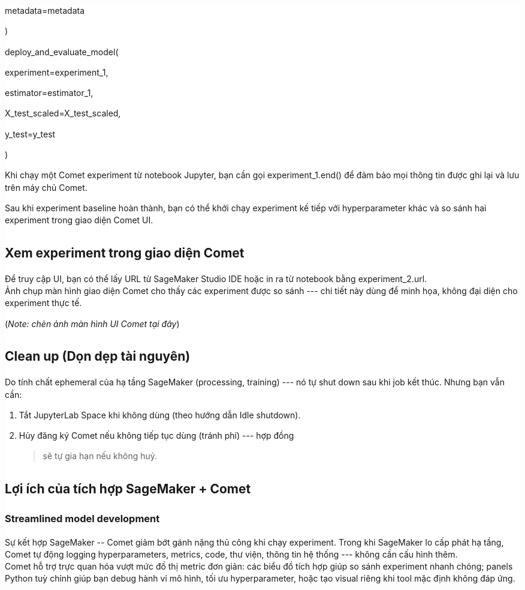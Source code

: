 metadata=metadata

)

deploy_and_evaluate_model(

experiment=experiment_1,

estimator=estimator_1,

X_test_scaled=X_test_scaled,

y_test=y_test

)

Khi chạy một Comet experiment từ notebook Jupyter, bạn cần gọi
experiment_1.end() để đảm bảo mọi thông tin được ghi lại và lưu trên máy
chủ Comet.

Sau khi experiment baseline hoàn thành, bạn có thể khởi chạy experiment
kế tiếp với hyperparameter khác và so sánh hai experiment trong giao
diện Comet UI.

## **Xem experiment trong giao diện Comet**

Để truy cập UI, bạn có thể lấy URL từ SageMaker Studio IDE hoặc in ra từ
notebook bằng experiment_2.url.\
Ảnh chụp màn hình giao diện Comet cho thấy các experiment được so sánh
--- chi tiết này dùng để minh họa, không đại diện cho experiment thực
tế.

(*Note: chèn ảnh màn hình UI Comet tại đây*)

## **Clean up (Dọn dẹp tài nguyên)**

Do tính chất ephemeral của hạ tầng SageMaker (processing, training) ---
nó tự shut down sau khi job kết thúc. Nhưng bạn vẫn cần:

1.  Tắt JupyterLab Space khi không dùng (theo hướng dẫn Idle shutdown).

2.  Hủy đăng ký Comet nếu không tiếp tục dùng (tránh phí) --- hợp đồng
    > sẽ tự gia hạn nếu không huỷ.

## **Lợi ích của tích hợp SageMaker + Comet**

### **Streamlined model development**

Sự kết hợp SageMaker -- Comet giảm bớt gánh nặng thủ công khi chạy
experiment. Trong khi SageMaker lo cấp phát hạ tầng, Comet tự động
logging hyperparameters, metrics, code, thư viện, thông tin hệ thống ---
không cần cấu hình thêm.\
Comet hỗ trợ trực quan hóa vượt mức đồ thị metric đơn giản: các biểu đồ
tích hợp giúp so sánh experiment nhanh chóng; panels Python tuỳ chỉnh
giúp bạn debug hành vi mô hình, tối ưu hyperparameter, hoặc tạo visual
riêng khi tool mặc định không đáp ứng.

